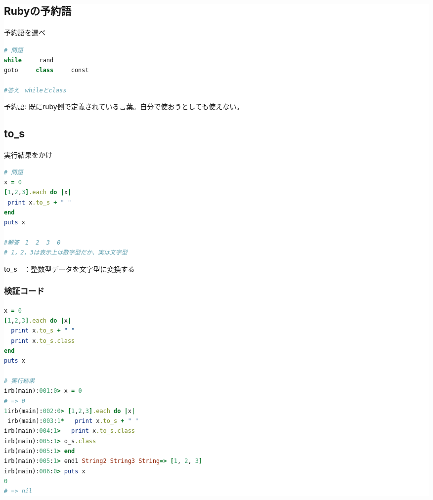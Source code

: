 ## Rubyの予約語
予約語を選べ

```rb
# 問題
while　　　rand
goto　　　class　　　const

#答え　whileとclass
```

予約語: 既にruby側で定義されている言葉。自分で使おうとしても使えない。

## to_s 
実行結果をかけ

```rb
# 問題
x = 0
[1,2,3].each do |x|
 print x.to_s + " "
end
puts x

#解答　1  2  3  0
# 1，2，3は表示上は数字型だか、実は文字型
```

to_s　：整数型データを文字型に変換する

### 検証コード
```rb
x = 0
[1,2,3].each do |x|
  print x.to_s + " "
  print x.to_s.class
end
puts x

# 実行結果
irb(main):001:0> x = 0
# => 0
1irb(main):002:0> [1,2,3].each do |x|
 irb(main):003:1*   print x.to_s + " "
irb(main):004:1>   print x.to_s.class
irb(main):005:1> o_s.class
irb(main):005:1> end
irb(main):005:1> end1 String2 String3 String=> [1, 2, 3]
irb(main):006:0> puts x
0
# => nil
```
